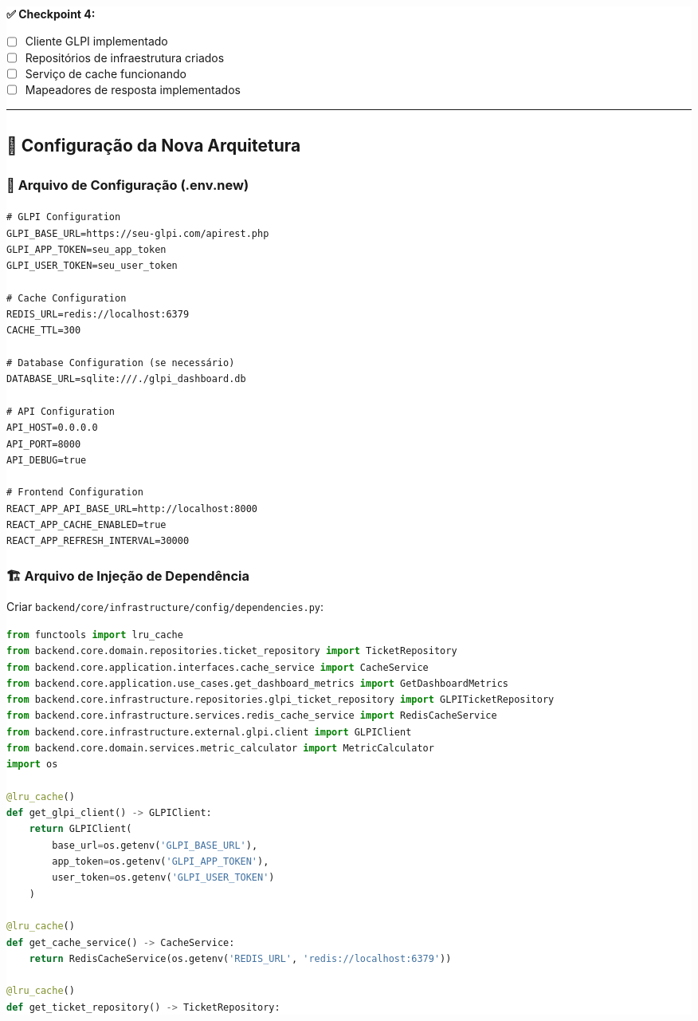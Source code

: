 **✅ Checkpoint 4:**
- [ ] Cliente GLPI implementado
- [ ] Repositórios de infraestrutura criados
- [ ] Serviço de cache funcionando
- [ ] Mapeadores de resposta implementados

---

## 🔧 Configuração da Nova Arquitetura

### 📄 **Arquivo de Configuração (.env.new)**

```env
# GLPI Configuration
GLPI_BASE_URL=https://seu-glpi.com/apirest.php
GLPI_APP_TOKEN=seu_app_token
GLPI_USER_TOKEN=seu_user_token

# Cache Configuration
REDIS_URL=redis://localhost:6379
CACHE_TTL=300

# Database Configuration (se necessário)
DATABASE_URL=sqlite:///./glpi_dashboard.db

# API Configuration
API_HOST=0.0.0.0
API_PORT=8000
API_DEBUG=true

# Frontend Configuration
REACT_APP_API_BASE_URL=http://localhost:8000
REACT_APP_CACHE_ENABLED=true
REACT_APP_REFRESH_INTERVAL=30000
```

### 🏗️ **Arquivo de Injeção de Dependência**

Criar `backend/core/infrastructure/config/dependencies.py`:

```python
from functools import lru_cache
from backend.core.domain.repositories.ticket_repository import TicketRepository
from backend.core.application.interfaces.cache_service import CacheService
from backend.core.application.use_cases.get_dashboard_metrics import GetDashboardMetrics
from backend.core.infrastructure.repositories.glpi_ticket_repository import GLPITicketRepository
from backend.core.infrastructure.services.redis_cache_service import RedisCacheService
from backend.core.infrastructure.external.glpi.client import GLPIClient
from backend.core.domain.services.metric_calculator import MetricCalculator
import os

@lru_cache()
def get_glpi_client() -> GLPIClient:
    return GLPIClient(
        base_url=os.getenv('GLPI_BASE_URL'),
        app_token=os.getenv('GLPI_APP_TOKEN'),
        user_token=os.getenv('GLPI_USER_TOKEN')
    )

@lru_cache()
def get_cache_service() -> CacheService:
    return RedisCacheService(os.getenv('REDIS_URL', 'redis://localhost:6379'))

@lru_cache()
def get_ticket_repository() -> TicketRepository:
```